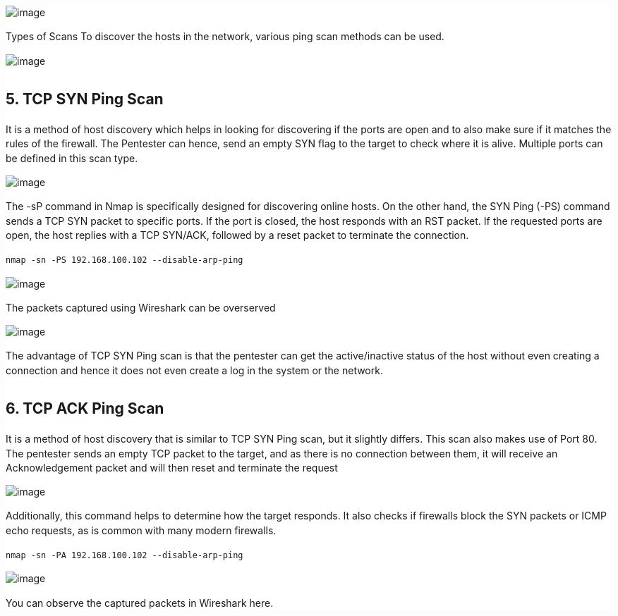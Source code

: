 <img width="369" height="222" alt="image" src="https://github.com/user-attachments/assets/418bbe30-53b5-4113-9343-cbc455029f5c" />

Types of Scans
To discover the hosts in the network, various ping scan methods can be used.

<img width="765" height="500" alt="image" src="https://github.com/user-attachments/assets/b19e2178-4453-4b7b-af11-0e1d93ea3f49" />


## 5. TCP SYN Ping Scan

It is a method of host discovery which helps in looking for discovering if the ports are open and to also make sure if it matches the rules of the firewall. The Pentester can hence, send an empty SYN flag to the target to check where it is alive. Multiple ports can be defined in this scan type.

<img width="677" height="362" alt="image" src="https://github.com/user-attachments/assets/b38749bd-ea08-4eb4-a127-d1ebdc0236fb" />

The -sP command in Nmap is specifically designed for discovering online hosts. On the other hand, the SYN Ping (-PS) command sends a TCP SYN packet to specific ports. If the port is closed, the host responds with an RST packet. If the requested ports are open, the host replies with a TCP SYN/ACK, followed by a reset packet to terminate the connection.

```
nmap -sn -PS 192.168.100.102 --disable-arp-ping
```

<img width="652" height="130" alt="image" src="https://github.com/user-attachments/assets/9f5e0841-eabe-43fa-af4f-63772a5cc5bc" />

The packets captured using Wireshark can be overserved

<img width="902" height="373" alt="image" src="https://github.com/user-attachments/assets/623f755c-064b-40fc-acac-1c895c8ca6f6" />

The advantage of TCP SYN Ping scan is that the pentester can get the active/inactive status of the host without even creating a connection and hence it does not even create a log in the system or the network.


## 6. TCP ACK Ping Scan

It is a method of host discovery that is similar to TCP SYN Ping scan, but it slightly differs. This scan also makes use of Port 80. The pentester sends an empty TCP packet to the target, and as there is no connection between them, it will receive an Acknowledgement packet and will then reset and terminate the request

<img width="747" height="388" alt="image" src="https://github.com/user-attachments/assets/d83eba47-d707-4d19-aef7-86dc0cef5ac9" />

Additionally, this command helps to determine how the target responds. It also checks if firewalls block the SYN packets or ICMP echo requests, as is common with many modern firewalls.

```
nmap -sn -PA 192.168.100.102 --disable-arp-ping
```
<img width="658" height="130" alt="image" src="https://github.com/user-attachments/assets/22e34d63-5834-4898-a90c-7f61f1bc5dc5" />

You can observe the captured packets in Wireshark here.
